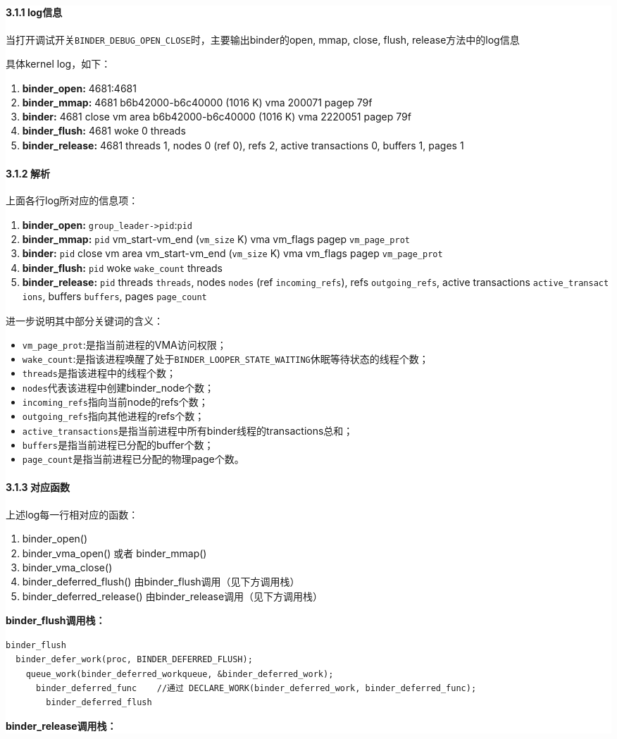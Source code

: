 #### 3.1.1 log信息

当打开调试开关`BINDER_DEBUG_OPEN_CLOSE`时，主要输出binder的open, mmap, close, flush, release方法中的log信息

具体kernel log，如下：

1. **binder_open:** 4681:4681  
2. **binder_mmap:** 4681 b6b42000-b6c40000 (1016 K) vma 200071 pagep 79f  
3. **binder:** 4681 close vm area b6b42000-b6c40000 (1016 K) vma 2220051 pagep 79f  
4. **binder_flush:** 4681 woke 0 threads  
5. **binder_release:** 4681 threads 1, nodes 0 (ref 0), refs 2, active transactions 0, buffers 1, pages 1


#### 3.1.2 解析

上面各行log所对应的信息项：

1. **binder_open:** `group_leader->pid`:`pid`  
2. **binder_mmap:** `pid` vm_start-vm_end (`vm_size` K) vma vm_flags pagep `vm_page_prot`
3. **binder:** `pid` close vm area vm_start-vm_end (`vm_size` K) vma vm_flags pagep `vm_page_prot`  
4. **binder_flush:** `pid` woke `wake_count` threads  
5. **binder_release:** `pid` threads `threads`, nodes `nodes` (ref `incoming_refs`), refs `outgoing_refs`, active transactions `active_transactions`, buffers `buffers`, pages `page_count`

进一步说明其中部分关键词的含义：

- `vm_page_prot`:是指当前进程的VMA访问权限；
- `wake_count`:是指该进程唤醒了处于`BINDER_LOOPER_STATE_WAITING`休眠等待状态的线程个数；
- `threads`是指该进程中的线程个数；
- `nodes`代表该进程中创建binder_node个数；
- `incoming_refs`指向当前node的refs个数；
- `outgoing_refs`指向其他进程的refs个数；
- `active_transactions`是指当前进程中所有binder线程的transactions总和；
- `buffers`是指当前进程已分配的buffer个数；
- `page_count`是指当前进程已分配的物理page个数。

#### 3.1.3 对应函数

上述log每一行相对应的函数：

1. binder_open()
2. binder_vma_open()  或者 binder_mmap()
3. binder_vma_close()
4. binder_deferred_flush()   由binder_flush调用（见下方调用栈）
5. binder_deferred_release()  由binder_release调用（见下方调用栈）

**binder_flush调用栈：**

    binder_flush  
      binder_defer_work(proc, BINDER_DEFERRED_FLUSH);
        queue_work(binder_deferred_workqueue, &binder_deferred_work);
          binder_deferred_func    //通过 DECLARE_WORK(binder_deferred_work, binder_deferred_func);
            binder_deferred_flush

**binder_release调用栈：**

